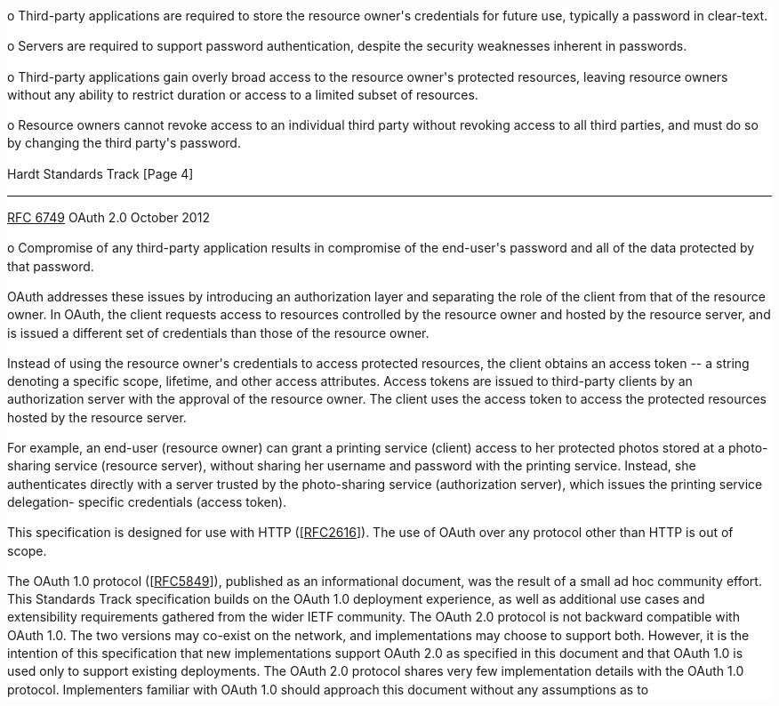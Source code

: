    o  Third-party applications are required to store the resource
      owner&#39;s credentials for future use, typically a password in
      clear-text.

   o  Servers are required to support password authentication, despite
      the security weaknesses inherent in passwords.

   o  Third-party applications gain overly broad access to the resource
      owner&#39;s protected resources, leaving resource owners without any
      ability to restrict duration or access to a limited subset of
      resources.

   o  Resource owners cannot revoke access to an individual third party
      without revoking access to all third parties, and must do so by
      changing the third party&#39;s password.


Hardt                        Standards Track                    [Page 4]

---


[RFC 6749](https:&#x2F;&#x2F;datatracker.ietf.org&#x2F;doc&#x2F;html&#x2F;rfc6749)                        OAuth 2.0                   October 2012


   o  Compromise of any third-party application results in compromise of
      the end-user&#39;s password and all of the data protected by that
      password.

   OAuth addresses these issues by introducing an authorization layer
   and separating the role of the client from that of the resource
   owner.  In OAuth, the client requests access to resources controlled
   by the resource owner and hosted by the resource server, and is
   issued a different set of credentials than those of the resource
   owner.

   Instead of using the resource owner&#39;s credentials to access protected
   resources, the client obtains an access token -- a string denoting a
   specific scope, lifetime, and other access attributes.  Access tokens
   are issued to third-party clients by an authorization server with the
   approval of the resource owner.  The client uses the access token to
   access the protected resources hosted by the resource server.

   For example, an end-user (resource owner) can grant a printing
   service (client) access to her protected photos stored at a photo-
   sharing service (resource server), without sharing her username and
   password with the printing service.  Instead, she authenticates
   directly with a server trusted by the photo-sharing service
   (authorization server), which issues the printing service delegation-
   specific credentials (access token).

   This specification is designed for use with HTTP ([[RFC2616](https:&#x2F;&#x2F;datatracker.ietf.org&#x2F;doc&#x2F;html&#x2F;rfc2616)]).  The
   use of OAuth over any protocol other than HTTP is out of scope.

   The OAuth 1.0 protocol ([[RFC5849](https:&#x2F;&#x2F;datatracker.ietf.org&#x2F;doc&#x2F;html&#x2F;rfc5849)]), published as an informational
   document, was the result of a small ad hoc community effort.  This
   Standards Track specification builds on the OAuth 1.0 deployment
   experience, as well as additional use cases and extensibility
   requirements gathered from the wider IETF community.  The OAuth 2.0
   protocol is not backward compatible with OAuth 1.0.  The two versions
   may co-exist on the network, and implementations may choose to
   support both.  However, it is the intention of this specification
   that new implementations support OAuth 2.0 as specified in this
   document and that OAuth 1.0 is used only to support existing
   deployments.  The OAuth 2.0 protocol shares very few implementation
   details with the OAuth 1.0 protocol.  Implementers familiar with
   OAuth 1.0 should approach this document without any assumptions as to